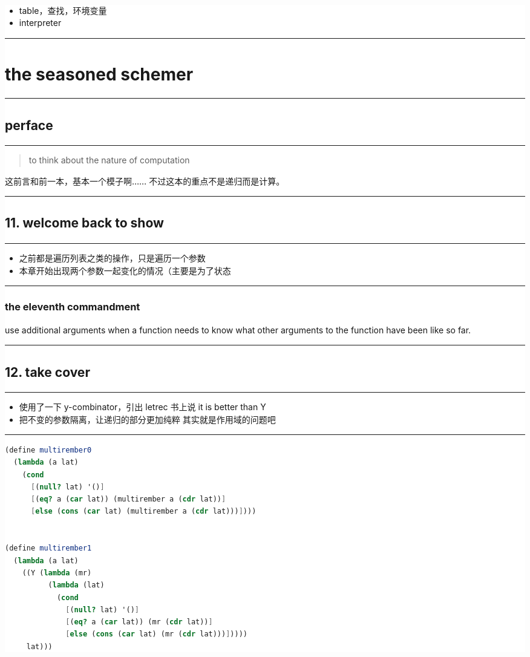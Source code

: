 
- table，查找，环境变量
- interpreter

---

# the seasoned schemer

---

## perface

---

> to think about the nature of computation

这前言和前一本，基本一个模子啊……
不过这本的重点不是递归而是计算。

---

## 11. welcome back to show

---

- 之前都是遍历列表之类的操作，只是遍历一个参数
- 本章开始出现两个参数一起变化的情况（主要是为了状态

---

### the eleventh commandment
use additional arguments when a function needs to know what other arguments
to the function have been like so far.

---

## 12. take cover

---

- 使用了一下 y-combinator，引出 letrec
	书上说 it is better than Y
- 把不变的参数隔离，让递归的部分更加纯粹
	其实就是作用域的问题吧

---

```scheme
(define multirember0
  (lambda (a lat)
    (cond
      [(null? lat) '()]
      [(eq? a (car lat)) (multirember a (cdr lat))]
      [else (cons (car lat) (multirember a (cdr lat)))])))


(define multirember1
  (lambda (a lat)
    ((Y (lambda (mr)
          (lambda (lat)
            (cond
              [(null? lat) '()]
              [(eq? a (car lat)) (mr (cdr lat))]
              [else (cons (car lat) (mr (cdr lat)))]))))
     lat)))
```